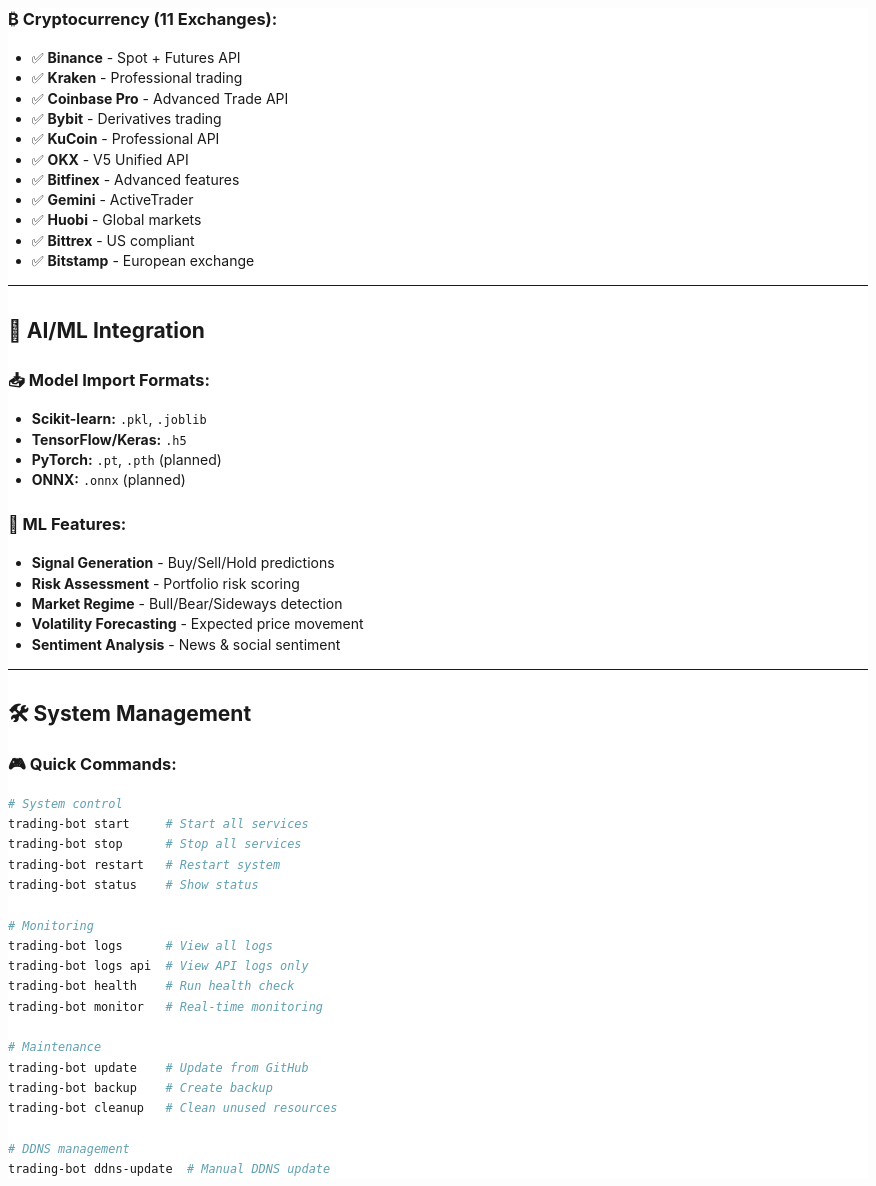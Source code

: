 ### **₿ Cryptocurrency (11 Exchanges):**
- ✅ **Binance** - Spot + Futures API
- ✅ **Kraken** - Professional trading
- ✅ **Coinbase Pro** - Advanced Trade API
- ✅ **Bybit** - Derivatives trading
- ✅ **KuCoin** - Professional API
- ✅ **OKX** - V5 Unified API
- ✅ **Bitfinex** - Advanced features
- ✅ **Gemini** - ActiveTrader
- ✅ **Huobi** - Global markets
- ✅ **Bittrex** - US compliant
- ✅ **Bitstamp** - European exchange

---

## 🤖 **AI/ML Integration**

### **📥 Model Import Formats:**
- **Scikit-learn:** `.pkl`, `.joblib`
- **TensorFlow/Keras:** `.h5`
- **PyTorch:** `.pt`, `.pth` (planned)
- **ONNX:** `.onnx` (planned)

### **🧠 ML Features:**
- **Signal Generation** - Buy/Sell/Hold predictions
- **Risk Assessment** - Portfolio risk scoring
- **Market Regime** - Bull/Bear/Sideways detection
- **Volatility Forecasting** - Expected price movement
- **Sentiment Analysis** - News & social sentiment

---

## 🛠️ **System Management**

### **🎮 Quick Commands:**
```bash
# System control
trading-bot start     # Start all services
trading-bot stop      # Stop all services
trading-bot restart   # Restart system
trading-bot status    # Show status

# Monitoring
trading-bot logs      # View all logs
trading-bot logs api  # View API logs only
trading-bot health    # Run health check
trading-bot monitor   # Real-time monitoring

# Maintenance
trading-bot update    # Update from GitHub
trading-bot backup    # Create backup
trading-bot cleanup   # Clean unused resources

# DDNS management
trading-bot ddns-update  # Manual DDNS update
```
